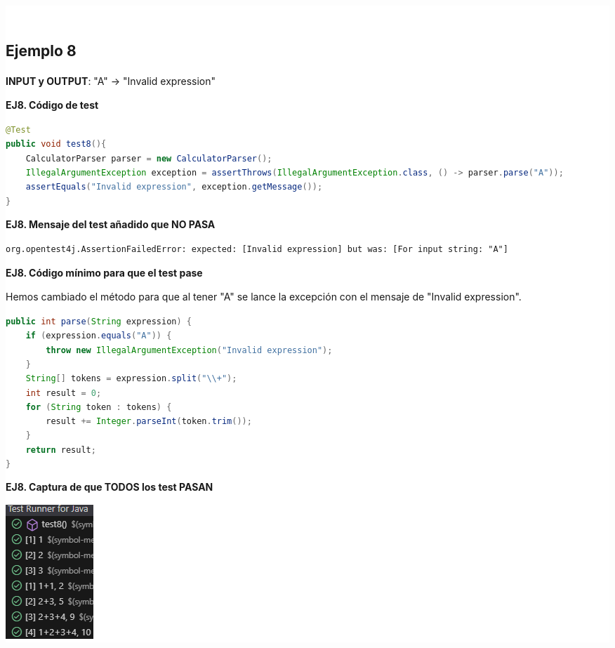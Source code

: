 
<br>


## Ejemplo 8

**INPUT y OUTPUT**: "A" -> "Invalid expression"

**EJ8. Código de test**
```java
@Test
public void test8(){
    CalculatorParser parser = new CalculatorParser();
    IllegalArgumentException exception = assertThrows(IllegalArgumentException.class, () -> parser.parse("A"));
    assertEquals("Invalid expression", exception.getMessage());
}
```

**EJ8. Mensaje del test añadido que NO PASA**

```log
org.opentest4j.AssertionFailedError: expected: [Invalid expression] but was: [For input string: "A"]
```

**EJ8. Código mínimo para que el test pase**

Hemos cambiado el método para que al tener "A" se lance la excepción con el mensaje de "Invalid expression".

```java
public int parse(String expression) {
    if (expression.equals("A")) {
        throw new IllegalArgumentException("Invalid expression");
    }
    String[] tokens = expression.split("\\+");
    int result = 0;
    for (String token : tokens) {
        result += Integer.parseInt(token.trim());
    }
    return result;
}
```

**EJ8. Captura de que TODOS los test PASAN**

![Pasa](Capturas/test8.png "Pasa")
